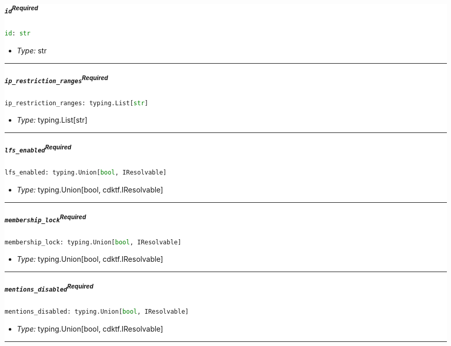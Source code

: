 
##### `id`<sup>Required</sup> <a name="id" id="@cdktf/provider-gitlab.group.Group.property.id"></a>

```python
id: str
```

- *Type:* str

---

##### `ip_restriction_ranges`<sup>Required</sup> <a name="ip_restriction_ranges" id="@cdktf/provider-gitlab.group.Group.property.ipRestrictionRanges"></a>

```python
ip_restriction_ranges: typing.List[str]
```

- *Type:* typing.List[str]

---

##### `lfs_enabled`<sup>Required</sup> <a name="lfs_enabled" id="@cdktf/provider-gitlab.group.Group.property.lfsEnabled"></a>

```python
lfs_enabled: typing.Union[bool, IResolvable]
```

- *Type:* typing.Union[bool, cdktf.IResolvable]

---

##### `membership_lock`<sup>Required</sup> <a name="membership_lock" id="@cdktf/provider-gitlab.group.Group.property.membershipLock"></a>

```python
membership_lock: typing.Union[bool, IResolvable]
```

- *Type:* typing.Union[bool, cdktf.IResolvable]

---

##### `mentions_disabled`<sup>Required</sup> <a name="mentions_disabled" id="@cdktf/provider-gitlab.group.Group.property.mentionsDisabled"></a>

```python
mentions_disabled: typing.Union[bool, IResolvable]
```

- *Type:* typing.Union[bool, cdktf.IResolvable]

---
